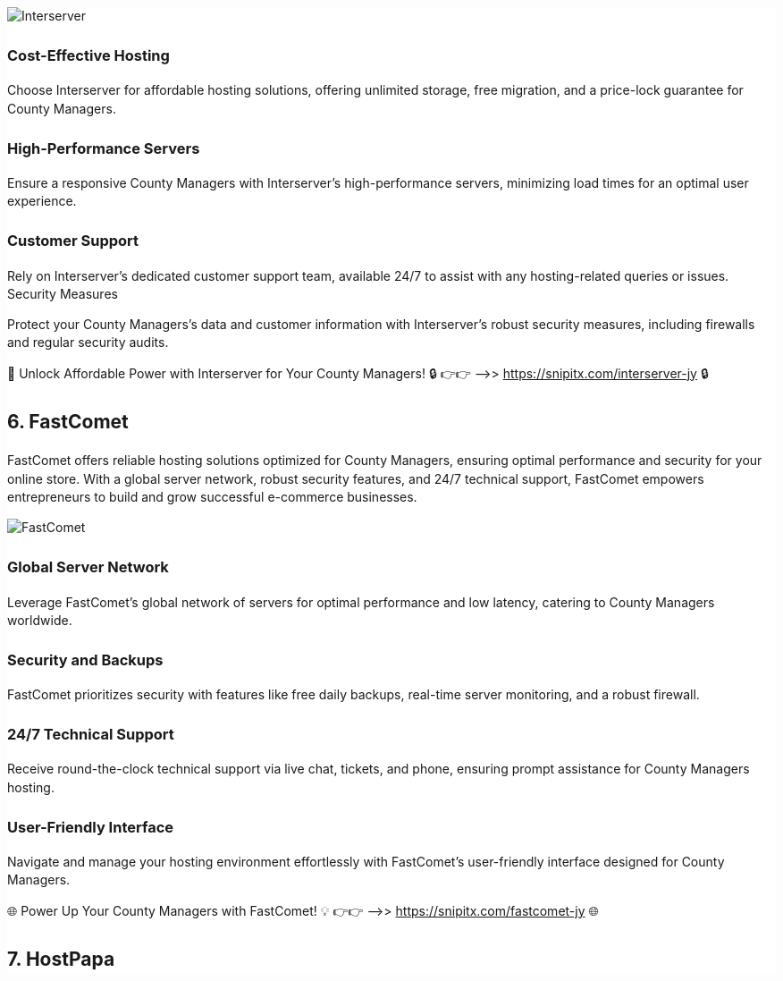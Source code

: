 ![Interserver](https://i.imgur.com/OM5dOEW.jpeg "Interserver Hosting")

### Cost-Effective Hosting
Choose Interserver for affordable hosting solutions, offering unlimited storage, free migration, and a price-lock guarantee for County Managers.

### High-Performance Servers
Ensure a responsive County Managers with Interserver’s high-performance servers, minimizing load times for an optimal user experience.

### Customer Support
Rely on Interserver’s dedicated customer support team, available 24/7 to assist with any hosting-related queries or issues.
Security Measures

Protect your County Managers’s data and customer information with Interserver’s robust security measures, including firewalls and regular security audits.

💸 Unlock Affordable Power with Interserver for Your County Managers! 🔒
👉👉 -->> https://snipitx.com/interserver-jy 🔒

## 6. FastComet

FastComet offers reliable hosting solutions optimized for County Managers, ensuring optimal performance and security for your online store. With a global server network, robust security features, and 24/7 technical support, FastComet empowers entrepreneurs to build and grow successful e-commerce businesses.

![FastComet](https://i.imgur.com/7qgXuWp.png "FastComet Hosting")

### Global Server Network
Leverage FastComet’s global network of servers for optimal performance and low latency, catering to County Managers worldwide.

### Security and Backups
FastComet prioritizes security with features like free daily backups, real-time server monitoring, and a robust firewall.

### 24/7 Technical Support
Receive round-the-clock technical support via live chat, tickets, and phone, ensuring prompt assistance for County Managers hosting.

### User-Friendly Interface
Navigate and manage your hosting environment effortlessly with FastComet’s user-friendly interface designed for County Managers.

🌐 Power Up Your County Managers with FastComet! 💡
👉👉 -->> https://snipitx.com/fastcomet-jy 🌐

## 7. HostPapa
